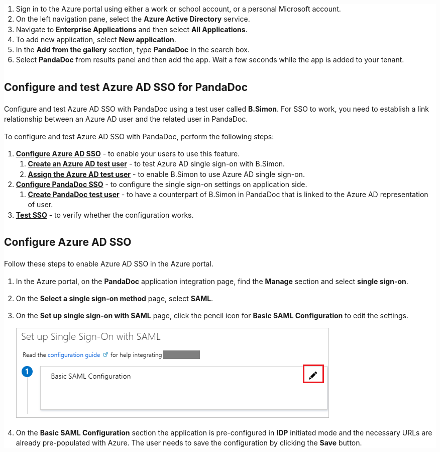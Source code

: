 1. Sign in to the Azure portal using either a work or school account, or a personal Microsoft account.
1. On the left navigation pane, select the **Azure Active Directory** service.
1. Navigate to **Enterprise Applications** and then select **All Applications**.
1. To add new application, select **New application**.
1. In the **Add from the gallery** section, type **PandaDoc** in the search box.
1. Select **PandaDoc** from results panel and then add the app. Wait a few seconds while the app is added to your tenant.

## Configure and test Azure AD SSO for PandaDoc

Configure and test Azure AD SSO with PandaDoc using a test user called **B.Simon**. For SSO to work, you need to establish a link relationship between an Azure AD user and the related user in PandaDoc.

To configure and test Azure AD SSO with PandaDoc, perform the following steps:

1. **[Configure Azure AD SSO](#configure-azure-ad-sso)** - to enable your users to use this feature.
    1. **[Create an Azure AD test user](#create-an-azure-ad-test-user)** - to test Azure AD single sign-on with B.Simon.
    1. **[Assign the Azure AD test user](#assign-the-azure-ad-test-user)** - to enable B.Simon to use Azure AD single sign-on.
1. **[Configure PandaDoc SSO](#configure-pandadoc-sso)** - to configure the single sign-on settings on application side.
    1. **[Create PandaDoc test user](#create-pandadoc-test-user)** - to have a counterpart of B.Simon in PandaDoc that is linked to the Azure AD representation of user.
1. **[Test SSO](#test-sso)** - to verify whether the configuration works.

## Configure Azure AD SSO

Follow these steps to enable Azure AD SSO in the Azure portal.

1. In the Azure portal, on the **PandaDoc** application integration page, find the **Manage** section and select **single sign-on**.
1. On the **Select a single sign-on method** page, select **SAML**.
1. On the **Set up single sign-on with SAML** page, click the pencil icon for **Basic SAML Configuration** to edit the settings.

   ![Edit Basic SAML Configuration](common/edit-urls.png)

1. On the **Basic SAML Configuration** section the application is pre-configured in **IDP** initiated mode and the necessary URLs are already pre-populated with Azure. The user needs to save the configuration by clicking the **Save** button.
